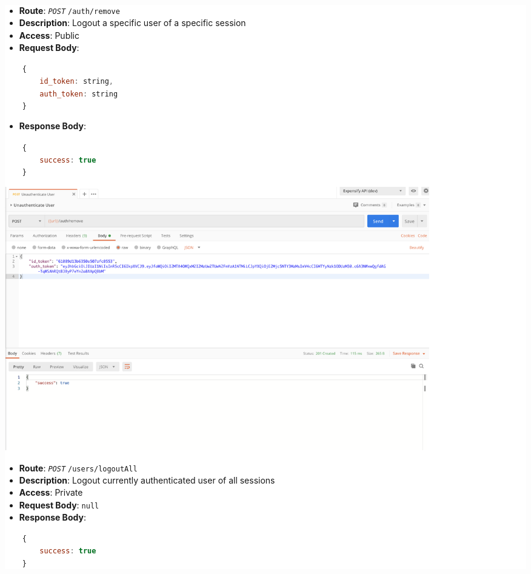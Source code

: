 * **Route**:   *`POST`* `/auth/remove`
* **Description**:    Logout a specific user of a specific session
* **Access**:  Public
* **Request Body**: 
```javascript
    {
        id_token: string, 
        auth_token: string
    }
```
* **Response Body**:
```javascript
    {
        success: true
    }
```
<img src="/public/images/postman/unAuthenticateUser.png?raw=true" alt="unAuthenticateUser" width="700">

* **Route**:   *`POST`* `/users/logoutAll`
* **Description**:    Logout currently authenticated user of all sessions
* **Access**:  Private
* **Request Body**: 
    `null`
* **Response Body**:
```javascript
    {
        success: true
    }
```